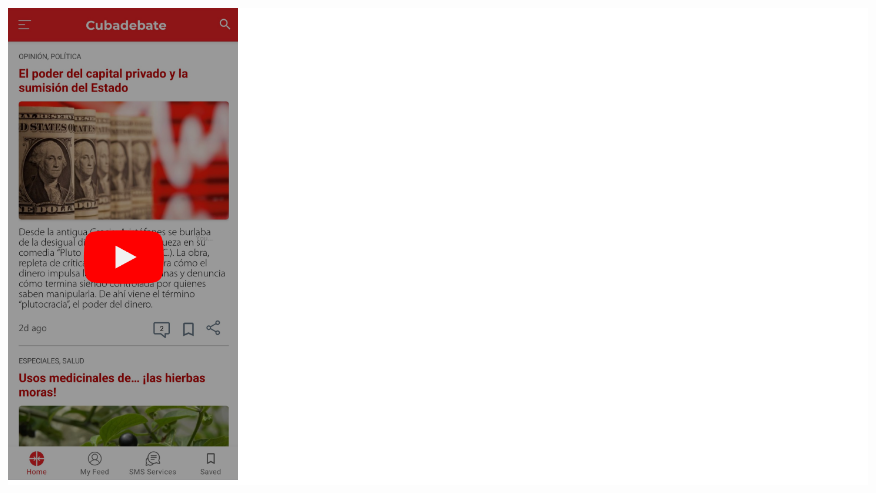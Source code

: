   <img src="../../../images/cubadebate/video_preview.png" alt="Watch the Video" width="230" />
</a>
</div>
<br>
